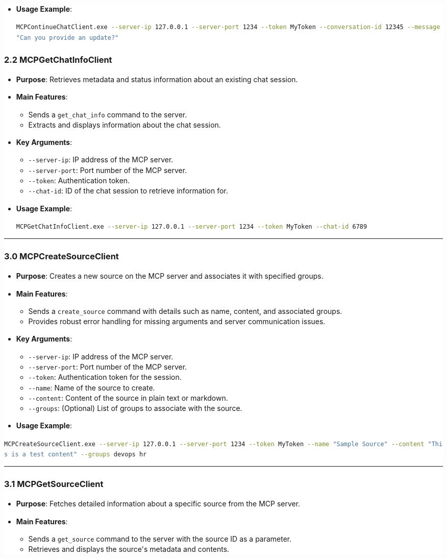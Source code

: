 - **Usage Example**:
  ```bash
  MCPContinueChatClient.exe --server-ip 127.0.0.1 --server-port 1234 --token MyToken --conversation-id 12345 --message "Can you provide an update?"
  ```

### 2.2 MCPGetChatInfoClient
- **Purpose**: Retrieves metadata and status information about an existing chat session.

- **Main Features**:
  - Sends a `get_chat_info` command to the server.
  - Extracts and displays information about the chat session.
  
- **Key Arguments**:
  - `--server-ip`: IP address of the MCP server.
  - `--server-port`: Port number of the MCP server.
  - `--token`: Authentication token.
  - `--chat-id`: ID of the chat session to retrieve information for.
  
- **Usage Example**:
  ```bash
  MCPGetChatInfoClient.exe --server-ip 127.0.0.1 --server-port 1234 --token MyToken --chat-id 6789
  ```

---

### 3.0 MCPCreateSourceClient
- **Purpose**: Creates a new source on the MCP server and associates it with specified groups.

- **Main Features**:
  - Sends a `create_source` command with details such as name, content, and associated groups.
  - Provides robust error handling for missing arguments and server communication issues.

- **Key Arguments**:
  - `--server-ip`: IP address of the MCP server.
  - `--server-port`: Port number of the MCP server.
  - `--token`: Authentication token for the session.
  - `--name`: Name of the source to create.
  - `--content`: Content of the source in plain text or markdown.
  - `--groups`: (Optional) List of groups to associate with the source.

- **Usage Example**:
```bash
MCPCreateSourceClient.exe --server-ip 127.0.0.1 --server-port 1234 --token MyToken --name "Sample Source" --content "This is a test content" --groups devops hr
```

---

### 3.1 MCPGetSourceClient
- **Purpose**: Fetches detailed information about a specific source from the MCP server.

- **Main Features**:
  - Sends a `get_source` command to the server with the source ID as a parameter.
  - Retrieves and displays the source's metadata and contents.
